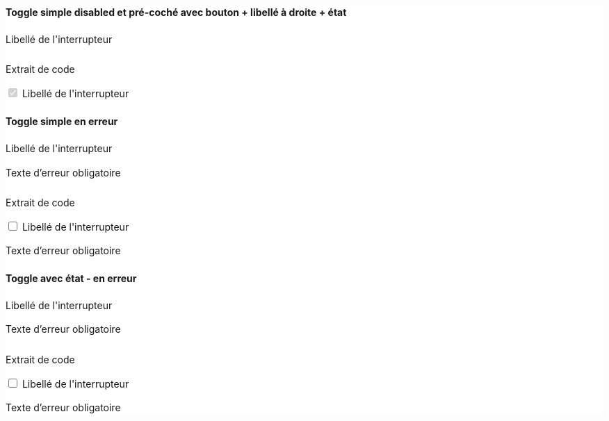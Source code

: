 
#### Toggle simple disabled et pré-coché avec bouton + libellé à droite + état


Libellé de l'interrupteur


###
Extrait de code


<div class="fr-toggle">
<input type="checkbox" class="fr-toggle__input" id="toggle-3868" disabled checked aria-describedby="toggle-3868-messages">
<label class="fr-toggle__label" for="toggle-3868" data-fr-checked-label="Activé" data-fr-unchecked-label="Désactivé">Libellé de l'interrupteur</label>
<div class="fr-messages-group" id="toggle-3868-messages" aria-live="polite">
</div>
</div>


#### Toggle simple en erreur


Libellé de l'interrupteur


Texte d’erreur obligatoire


###
Extrait de code


<div class="fr-toggle fr-toggle--error">
<input type="checkbox" class="fr-toggle__input" id="toggle-3871" aria-describedby="toggle-3871-messages">
<label class="fr-toggle__label" for="toggle-3871">Libellé de l'interrupteur</label>
<div class="fr-messages-group" id="toggle-3871-messages" aria-live="polite">
<p class="fr-message fr-message--error" id="toggle-3871-message-error">Texte d’erreur obligatoire</p>
</div>
</div>


#### Toggle avec état - en erreur


Libellé de l'interrupteur


Texte d’erreur obligatoire


###
Extrait de code


<div class="fr-toggle fr-toggle--error">
<input type="checkbox" class="fr-toggle__input" id="toggle-3874" aria-describedby="toggle-3874-messages">
<label class="fr-toggle__label" for="toggle-3874" data-fr-checked-label="Activé" data-fr-unchecked-label="Désactivé">Libellé de l'interrupteur</label>
<div class="fr-messages-group" id="toggle-3874-messages" aria-live="polite">
<p class="fr-message fr-message--error" id="toggle-3874-message-error">Texte d’erreur obligatoire</p>
</div>
</div>
